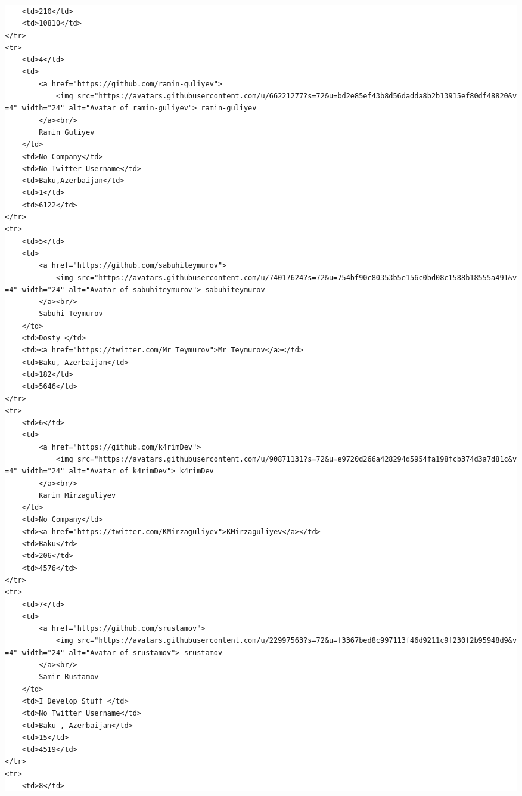 		<td>210</td>
		<td>10810</td>
	</tr>
	<tr>
		<td>4</td>
		<td>
			<a href="https://github.com/ramin-guliyev">
				<img src="https://avatars.githubusercontent.com/u/66221277?s=72&u=bd2e85ef43b8d56dadda8b2b13915ef80df48820&v=4" width="24" alt="Avatar of ramin-guliyev"> ramin-guliyev
			</a><br/>
			Ramin Guliyev
		</td>
		<td>No Company</td>
		<td>No Twitter Username</td>
		<td>Baku,Azerbaijan</td>
		<td>1</td>
		<td>6122</td>
	</tr>
	<tr>
		<td>5</td>
		<td>
			<a href="https://github.com/sabuhiteymurov">
				<img src="https://avatars.githubusercontent.com/u/74017624?s=72&u=754bf90c80353b5e156c0bd08c1588b18555a491&v=4" width="24" alt="Avatar of sabuhiteymurov"> sabuhiteymurov
			</a><br/>
			Sabuhi Teymurov
		</td>
		<td>Dosty </td>
		<td><a href="https://twitter.com/Mr_Teymurov">Mr_Teymurov</a></td>
		<td>Baku, Azerbaijan</td>
		<td>182</td>
		<td>5646</td>
	</tr>
	<tr>
		<td>6</td>
		<td>
			<a href="https://github.com/k4rimDev">
				<img src="https://avatars.githubusercontent.com/u/90871131?s=72&u=e9720d266a428294d5954fa198fcb374d3a7d81c&v=4" width="24" alt="Avatar of k4rimDev"> k4rimDev
			</a><br/>
			Karim Mirzaguliyev
		</td>
		<td>No Company</td>
		<td><a href="https://twitter.com/KMirzaguliyev">KMirzaguliyev</a></td>
		<td>Baku</td>
		<td>206</td>
		<td>4576</td>
	</tr>
	<tr>
		<td>7</td>
		<td>
			<a href="https://github.com/srustamov">
				<img src="https://avatars.githubusercontent.com/u/22997563?s=72&u=f3367bed8c997113f46d9211c9f230f2b95948d9&v=4" width="24" alt="Avatar of srustamov"> srustamov
			</a><br/>
			Samir Rustamov
		</td>
		<td>I Develop Stuff </td>
		<td>No Twitter Username</td>
		<td>Baku , Azerbaijan</td>
		<td>15</td>
		<td>4519</td>
	</tr>
	<tr>
		<td>8</td>